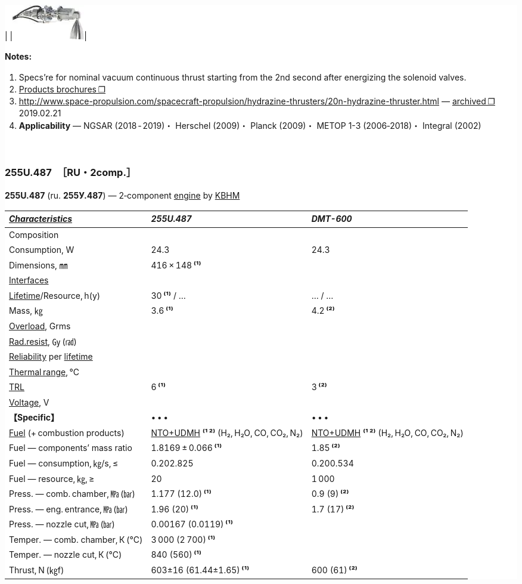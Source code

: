 | |[![](f/ps/0/20nmht_pic1_thumb.webp)](f/ps/0/20nmht_pic1.webp)|

**Notes:**

   1. Specs’re for nominal vacuum continuous thrust starting from the 2nd second after energizing the solenoid valves.
   1. [Products brochures ❐](f/contact/o/opc_lam_brochures.7z)
   1. <http://www.space-propulsion.com/spacecraft-propulsion/hydrazine-thrusters/20n-hydrazine-thruster.html> — [archived ❐](f/ps/0/20nmht_site.pdf) 2019.02.21
   1. **Applicability** — NGSAR (2018 ‑ 2019)・ Herschel (2009)・ Planck (2009)・ METOP 1-3 (2006‑2018)・ Integral (2002)



<p style="page-break-after:always"> </p>

### 255U.487   ［RU・2comp.］
**255U.487** (ru. **255У.487**) — 2‑component [engine](ps.md) by [KBHM](contact/kbhm.md)

|*[Characteristics](si.md)*|*255U.487*|*DMT-600*|
|:-|:-|:-|
|Composition| | |
|Consumption, W|24.3|24.3|
|Dimensions, ㎜|416 × 148 **⁽¹⁾**| |
|[Interfaces](interface.md)| | |
|[Lifetime](lifetime.md)/Resource, h(y)|30 **⁽¹⁾** / …|… / …|
|Mass, ㎏|3.6 **⁽¹⁾**|4.2 **⁽²⁾**|
|[Overload](vibration.md), Grms| | |
|[Rad.resist](ion_rad.md), ㏉ (㎭)| | |
|[Reliability](qm.md) per [lifetime](lifetime.md)| | |
|[Thermal range](tcs.md), ℃| | |
|[TRL](trl.md)|6 **⁽¹⁾**|3 **⁽²⁾**|
|[Voltage](sps.md), V| | |
|**【Specific】**|• • •|• • •|
|[Fuel](ps.md) (+ combustion products)|[NTO+UDMH](nto_plus.md) **⁽¹ ²⁾** (H₂, H₂O, CO, CO₂, N₂)|[NTO+UDMH](nto_plus.md) **⁽¹ ²⁾** (H₂, H₂O, CO, CO₂, N₂)|
|Fuel — components’ mass ratio|1.8169 ± 0.066 **⁽¹⁾**|1.85 **⁽²⁾**|
|Fuel — consumption, ㎏/s, ≤|0.202.825|0.200.534|
|Fuel — resource, ㎏, ≥|20|1 000|
|Press. — comb. chamber, ㎫ (㍴)|1.177 (12.0) **⁽¹⁾**|0.9 (9) **⁽²⁾**|
|Press. — eng. entrance, ㎫ (㍴)|1.96 (20) **⁽¹⁾**|1.7 (17) **⁽²⁾**|
|Press. — nozzle cut, ㎫ (㍴)|0.00167 (0.0119) **⁽¹⁾**| |
|Temper. — comb. chamber, К (℃)|3 000 (2 700) **⁽¹⁾**| |
|Temper. — nozzle cut, К (℃)|840 (560) **⁽¹⁾**| |
|Thrust, N (㎏f)|603±16 (61.44±1.65) **⁽¹⁾**|600 (61) **⁽²⁾**|